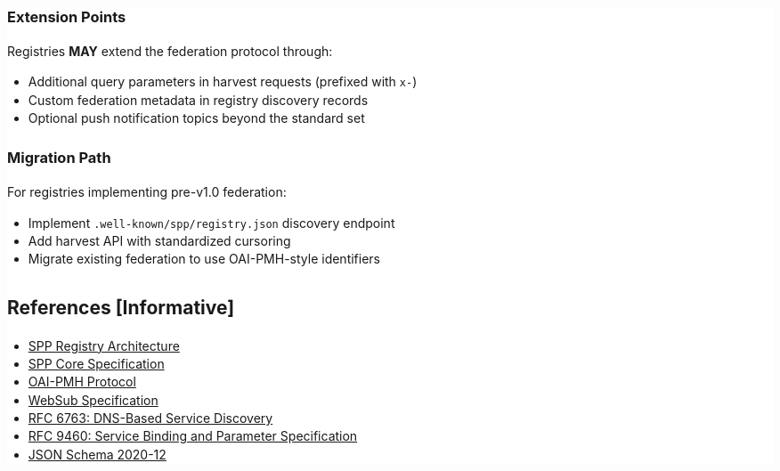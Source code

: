 ### Extension Points

Registries **MAY** extend the federation protocol through:
- Additional query parameters in harvest requests (prefixed with `x-`)
- Custom federation metadata in registry discovery records
- Optional push notification topics beyond the standard set

### Migration Path

For registries implementing pre-v1.0 federation:
- Implement `.well-known/spp/registry.json` discovery endpoint
- Add harvest API with standardized cursoring
- Migrate existing federation to use OAI-PMH-style identifiers

## References [Informative]

- [SPP Registry Architecture](./architecture.md)
- [SPP Core Specification](../SPP-Core.md)
- [OAI-PMH Protocol](https://www.openarchives.org/OAI/openarchivesprotocol.html)
- [WebSub Specification](https://www.w3.org/TR/websub/)
- [RFC 6763: DNS-Based Service Discovery](https://tools.ietf.org/html/rfc6763)
- [RFC 9460: Service Binding and Parameter Specification](https://tools.ietf.org/html/rfc9460)
- [JSON Schema 2020-12](https://json-schema.org/draft/2020-12/schema)